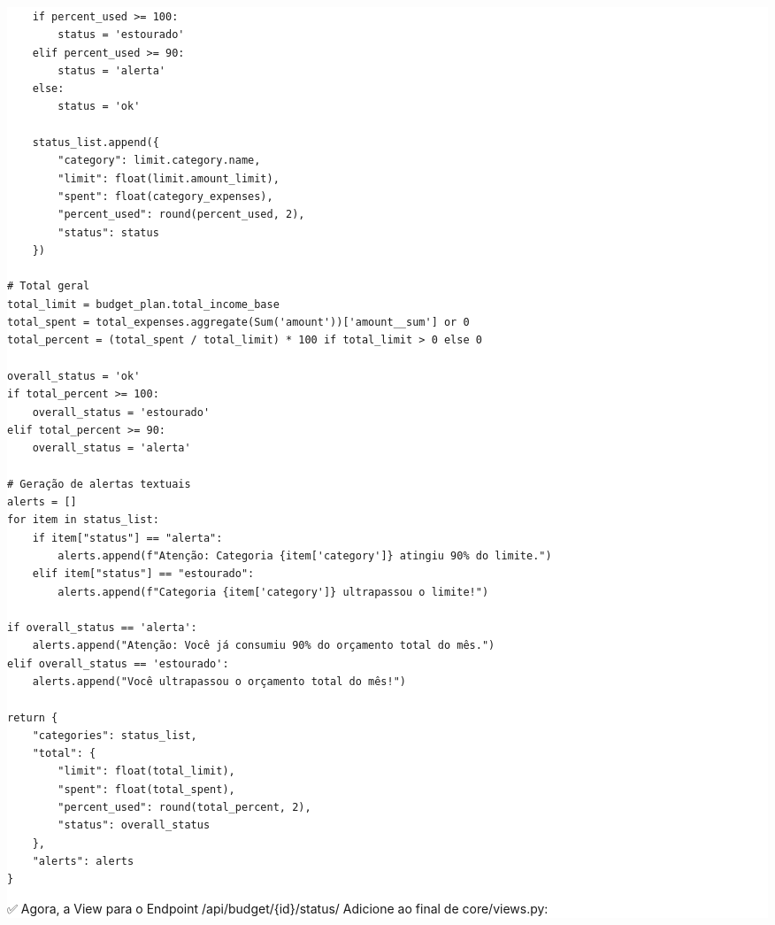         if percent_used >= 100:
            status = 'estourado'
        elif percent_used >= 90:
            status = 'alerta'
        else:
            status = 'ok'

        status_list.append({
            "category": limit.category.name,
            "limit": float(limit.amount_limit),
            "spent": float(category_expenses),
            "percent_used": round(percent_used, 2),
            "status": status
        })

    # Total geral
    total_limit = budget_plan.total_income_base
    total_spent = total_expenses.aggregate(Sum('amount'))['amount__sum'] or 0
    total_percent = (total_spent / total_limit) * 100 if total_limit > 0 else 0

    overall_status = 'ok'
    if total_percent >= 100:
        overall_status = 'estourado'
    elif total_percent >= 90:
        overall_status = 'alerta'

    # Geração de alertas textuais
    alerts = []
    for item in status_list:
        if item["status"] == "alerta":
            alerts.append(f"Atenção: Categoria {item['category']} atingiu 90% do limite.")
        elif item["status"] == "estourado":
            alerts.append(f"Categoria {item['category']} ultrapassou o limite!")

    if overall_status == 'alerta':
        alerts.append("Atenção: Você já consumiu 90% do orçamento total do mês.")
    elif overall_status == 'estourado':
        alerts.append("Você ultrapassou o orçamento total do mês!")

    return {
        "categories": status_list,
        "total": {
            "limit": float(total_limit),
            "spent": float(total_spent),
            "percent_used": round(total_percent, 2),
            "status": overall_status
        },
        "alerts": alerts
    }
✅ Agora, a View para o Endpoint /api/budget/{id}/status/
Adicione ao final de core/views.py:
